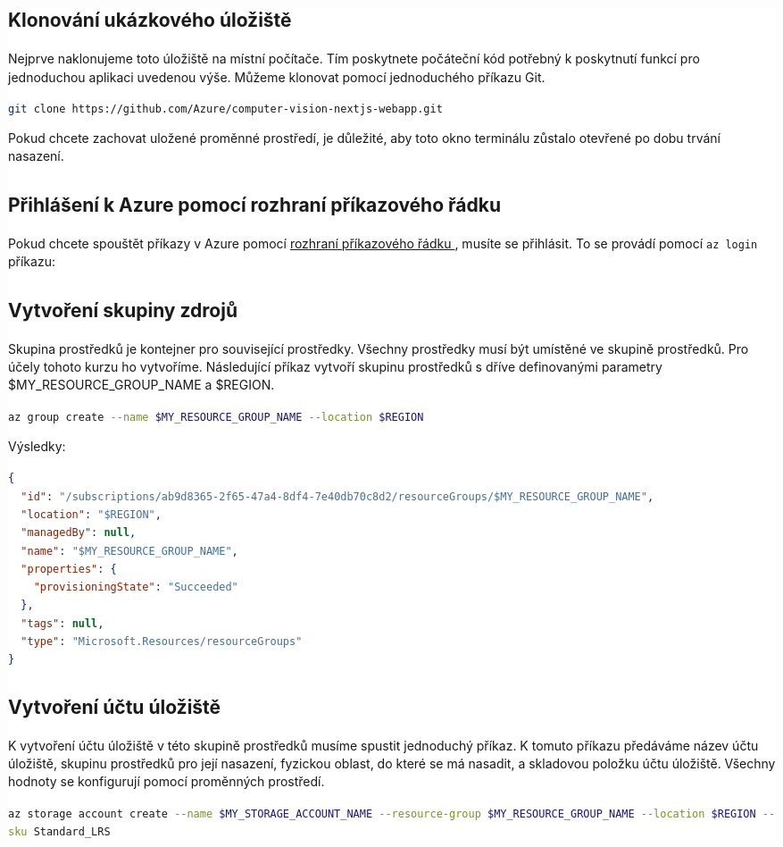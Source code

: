 ## Klonování ukázkového úložiště

Nejprve naklonujeme toto úložiště na místní počítače. Tím poskytnete počáteční kód potřebný k poskytnutí funkcí pro jednoduchou aplikaci uvedenou výše. Můžeme klonovat pomocí jednoduchého příkazu Git.

```bash
git clone https://github.com/Azure/computer-vision-nextjs-webapp.git
```

Pokud chcete zachovat uložené proměnné prostředí, je důležité, aby toto okno terminálu zůstalo otevřené po dobu trvání nasazení.

## Přihlášení k Azure pomocí rozhraní příkazového řádku

Pokud chcete spouštět příkazy v Azure pomocí [rozhraní příkazového řádku ](https://learn.microsoft.com/cli/azure/install-azure-cli), musíte se přihlásit. To se provádí pomocí `az login` příkazu:

## Vytvoření skupiny zdrojů

Skupina prostředků je kontejner pro související prostředky. Všechny prostředky musí být umístěné ve skupině prostředků. Pro účely tohoto kurzu ho vytvoříme. Následující příkaz vytvoří skupinu prostředků s dříve definovanými parametry $MY_RESOURCE_GROUP_NAME a $REGION.

```bash
az group create --name $MY_RESOURCE_GROUP_NAME --location $REGION
```

Výsledky:


```json
{
  "id": "/subscriptions/ab9d8365-2f65-47a4-8df4-7e40db70c8d2/resourceGroups/$MY_RESOURCE_GROUP_NAME",
  "location": "$REGION",
  "managedBy": null,
  "name": "$MY_RESOURCE_GROUP_NAME",
  "properties": {
    "provisioningState": "Succeeded"
  },
  "tags": null,
  "type": "Microsoft.Resources/resourceGroups"
}
```

## Vytvoření účtu úložiště

K vytvoření účtu úložiště v této skupině prostředků musíme spustit jednoduchý příkaz. K tomuto příkazu předáváme název účtu úložiště, skupinu prostředků pro její nasazení, fyzickou oblast, do které se má nasadit, a skladovou položku účtu úložiště. Všechny hodnoty se konfigurují pomocí proměnných prostředí.

```bash
az storage account create --name $MY_STORAGE_ACCOUNT_NAME --resource-group $MY_RESOURCE_GROUP_NAME --location $REGION --sku Standard_LRS
```
